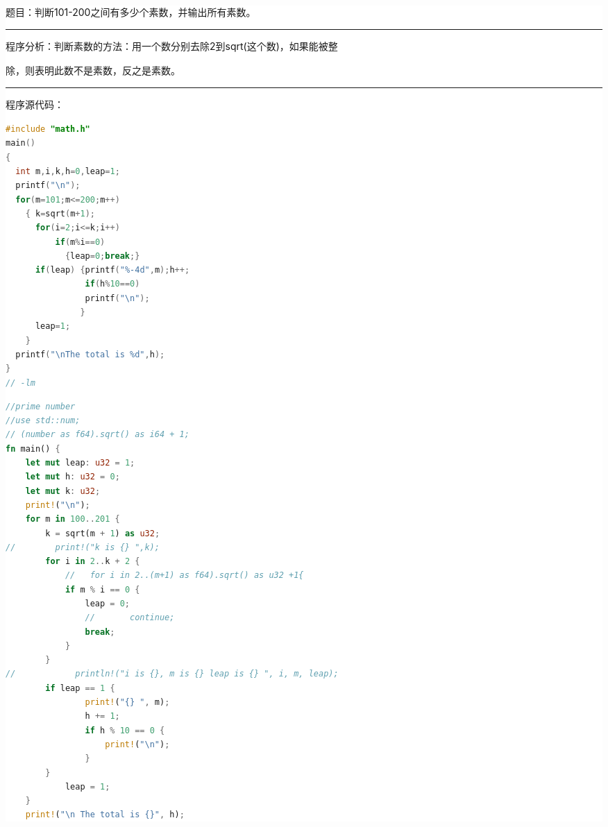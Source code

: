 
题目：判断101-200之间有多少个素数，并输出所有素数。


__________________________________________________________________


程序分析：判断素数的方法：用一个数分别去除2到sqrt(这个数)，如果能被整

除，则表明此数不是素数，反之是素数。


___________________________________________________________________


程序源代码：
```c
#include "math.h"
main()
{
  int m,i,k,h=0,leap=1;
  printf("\n");
  for(m=101;m<=200;m++)
    { k=sqrt(m+1);
      for(i=2;i<=k;i++)
          if(m%i==0)
            {leap=0;break;}
      if(leap) {printf("%-4d",m);h++;
                if(h%10==0)
                printf("\n");
               }
      leap=1;
    }
  printf("\nThe total is %d",h);
}
// -lm
```

```rust
//prime number
//use std::num;
// (number as f64).sqrt() as i64 + 1;
fn main() {
    let mut leap: u32 = 1;
    let mut h: u32 = 0;
    let mut k: u32;
    print!("\n");
    for m in 100..201 {
        k = sqrt(m + 1) as u32;
//        print!("k is {} ",k);
        for i in 2..k + 2 {
            //	 for i in 2..(m+1) as f64).sqrt() as u32 +1{
            if m % i == 0 {
                leap = 0;
                //		 continue;
                break;
            }
        } 
//            println!("i is {}, m is {} leap is {} ", i, m, leap);
        if leap == 1 {
                print!("{} ", m);
                h += 1;
                if h % 10 == 0 {
                    print!("\n");
                }
        }
            leap = 1;        
    }
    print!("\n The total is {}", h);
```
